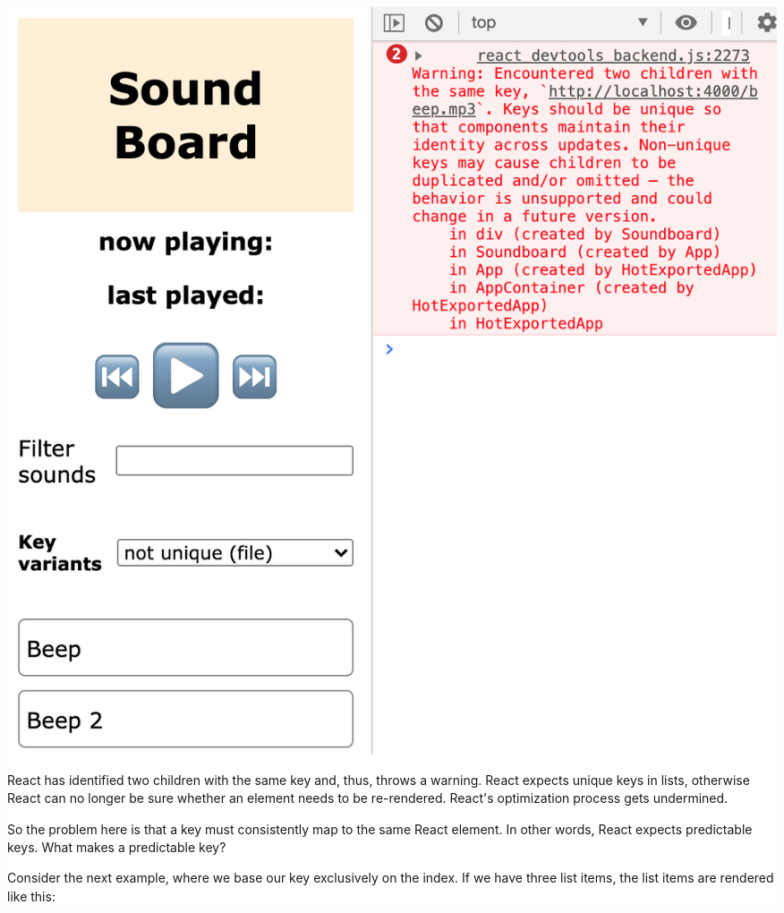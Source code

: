 ![React is warning us about not unique keys.](../images/react-key/not-unique.png)

React has identified two children with the same key and, thus, throws a warning. React expects unique keys in lists, otherwise React can no longer be sure whether an element needs to be re-rendered. React's optimization process gets undermined.

So the problem here is that a key must consistently map to the same React element. In other words, React expects predictable keys. What makes a predictable key?

Consider the next example, where we base our key exclusively on the index. If we have three list items, the list items are rendered like this:

